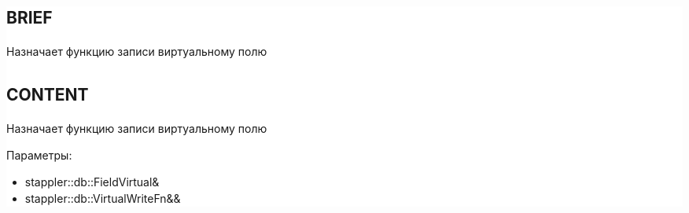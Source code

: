 ## BRIEF

Назначает функцию записи виртуальному полю

## CONTENT

Назначает функцию записи виртуальному полю

Параметры:
* stappler::db::FieldVirtual&
* stappler::db::VirtualWriteFn&&
